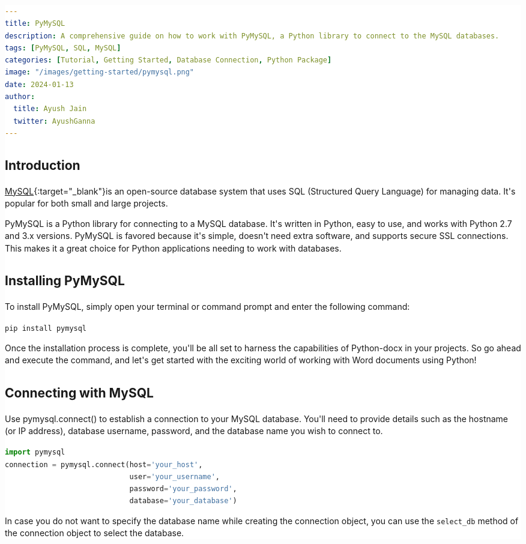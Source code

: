```yaml
---
title: PyMySQL
description: A comprehensive guide on how to work with PyMySQL, a Python library to connect to the MySQL databases.
tags: [PyMySQL, SQL, MySQL]
categories: [Tutorial, Getting Started, Database Connection, Python Package]
image: "/images/getting-started/pymysql.png"
date: 2024-01-13
author:
  title: Ayush Jain
  twitter: AyushGanna
---
```


## Introduction

[MySQL](https://www.mysql.com/){:target="_blank"}is an open-source database system that uses SQL (Structured Query Language) for managing data. It's popular for both small and large projects.

PyMySQL is a Python library for connecting to a MySQL database. It's written in Python, easy to use, and works with Python 2.7 and 3.x versions. PyMySQL is favored because it's simple, doesn't need extra software, and supports secure SSL connections. This makes it a great choice for Python applications needing to work with databases.

## Installing PyMySQL

To install PyMySQL, simply open your terminal or command prompt and enter the following command:

```bash
pip install pymysql
```
Once the installation process is complete, you'll be all set to harness the capabilities of Python-docx in your projects. So go ahead and execute the command, and let's get started with the exciting world of working with Word documents using Python!

## Connecting with MySQL

Use pymysql.connect() to establish a connection to your MySQL database. You'll need to provide details such as the hostname (or IP address), database username, password, and the database name you wish to connect to.

```python
import pymysql
connection = pymysql.connect(host='your_host',
                             user='your_username',
                             password='your_password',
                             database='your_database')
```

In case you do not want to specify the database name while creating the connection object, you can use the `select_db` method of the connection object to select the database.
